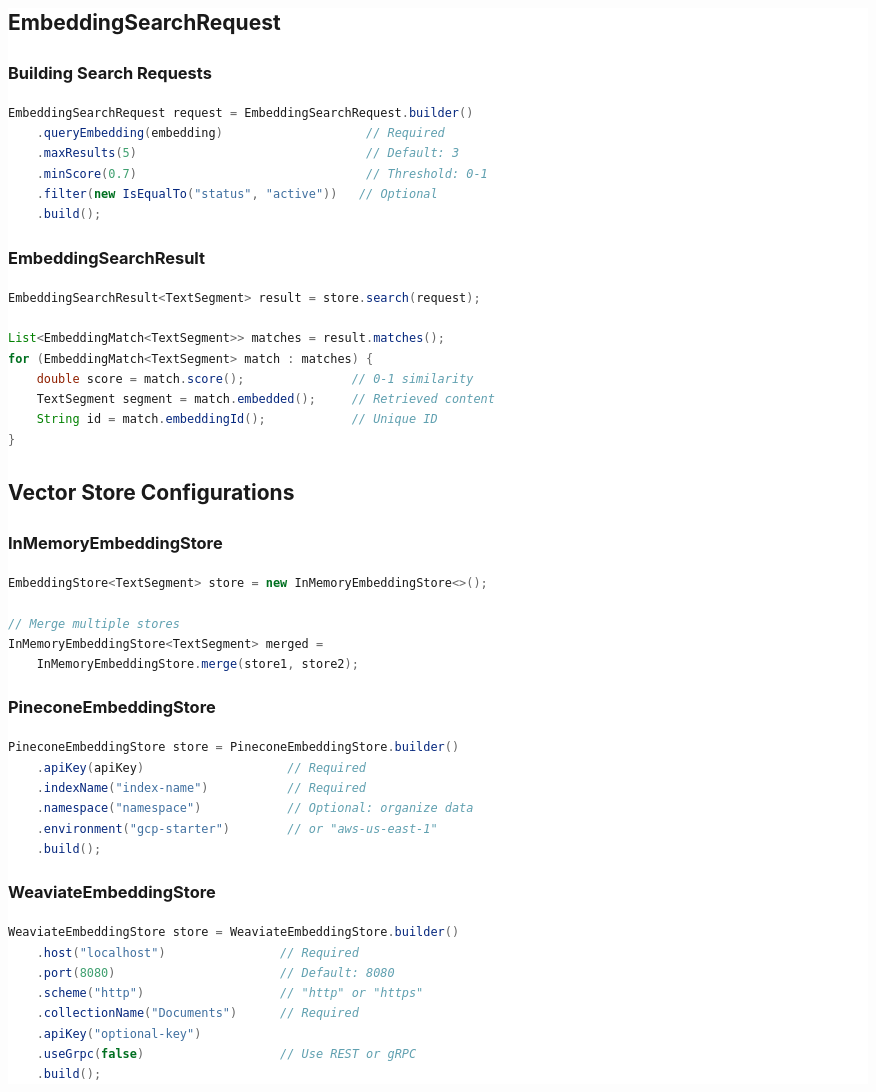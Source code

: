 ## EmbeddingSearchRequest

### Building Search Requests

```java
EmbeddingSearchRequest request = EmbeddingSearchRequest.builder()
    .queryEmbedding(embedding)                    // Required
    .maxResults(5)                                // Default: 3
    .minScore(0.7)                                // Threshold: 0-1
    .filter(new IsEqualTo("status", "active"))   // Optional
    .build();
```

### EmbeddingSearchResult

```java
EmbeddingSearchResult<TextSegment> result = store.search(request);

List<EmbeddingMatch<TextSegment>> matches = result.matches();
for (EmbeddingMatch<TextSegment> match : matches) {
    double score = match.score();               // 0-1 similarity
    TextSegment segment = match.embedded();     // Retrieved content
    String id = match.embeddingId();            // Unique ID
}
```

## Vector Store Configurations

### InMemoryEmbeddingStore

```java
EmbeddingStore<TextSegment> store = new InMemoryEmbeddingStore<>();

// Merge multiple stores
InMemoryEmbeddingStore<TextSegment> merged = 
    InMemoryEmbeddingStore.merge(store1, store2);
```

### PineconeEmbeddingStore

```java
PineconeEmbeddingStore store = PineconeEmbeddingStore.builder()
    .apiKey(apiKey)                    // Required
    .indexName("index-name")           // Required
    .namespace("namespace")            // Optional: organize data
    .environment("gcp-starter")        // or "aws-us-east-1"
    .build();
```

### WeaviateEmbeddingStore

```java
WeaviateEmbeddingStore store = WeaviateEmbeddingStore.builder()
    .host("localhost")                // Required
    .port(8080)                       // Default: 8080
    .scheme("http")                   // "http" or "https"
    .collectionName("Documents")      // Required
    .apiKey("optional-key")
    .useGrpc(false)                   // Use REST or gRPC
    .build();
```
